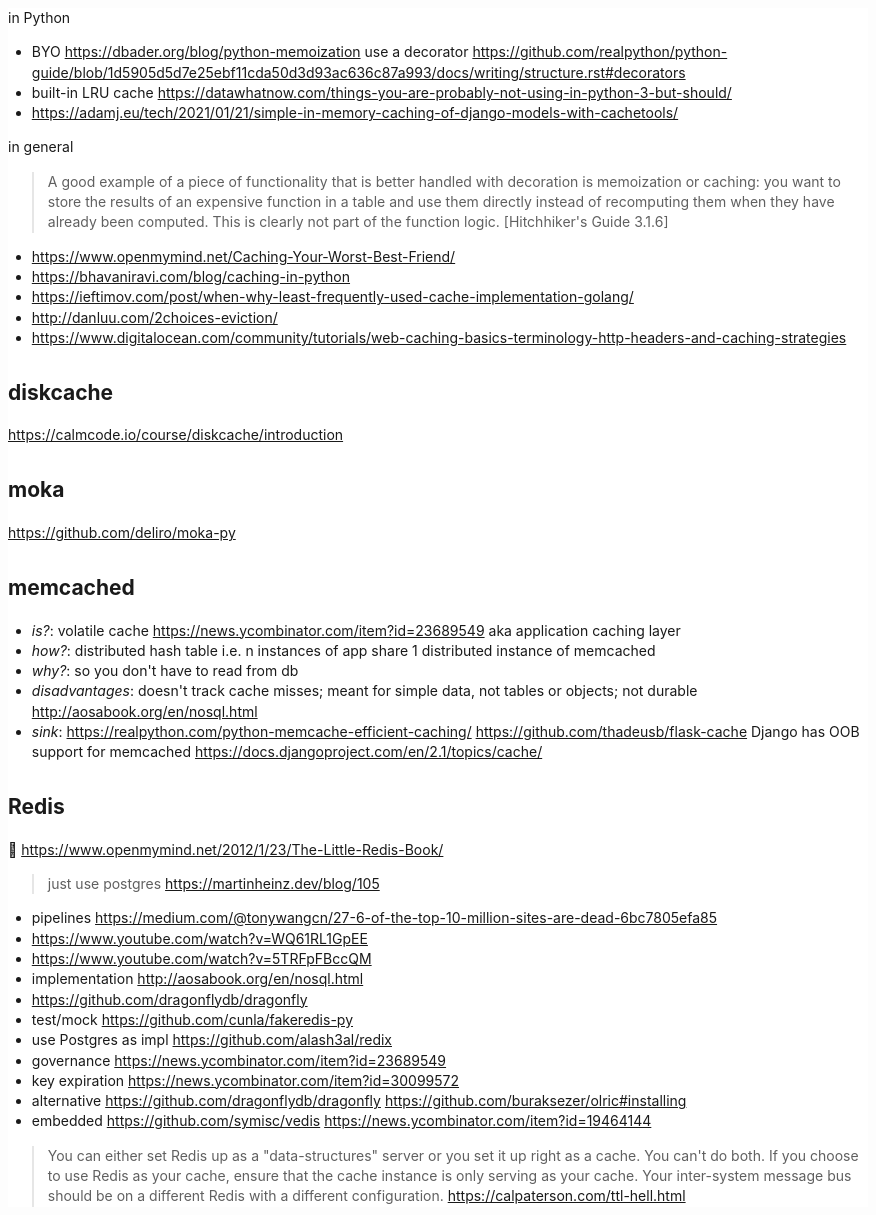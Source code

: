in Python
* BYO https://dbader.org/blog/python-memoization use a decorator https://github.com/realpython/python-guide/blob/1d5905d5d7e25ebf11cda50d3d93ac636c87a993/docs/writing/structure.rst#decorators
* built-in LRU cache https://datawhatnow.com/things-you-are-probably-not-using-in-python-3-but-should/
* https://adamj.eu/tech/2021/01/21/simple-in-memory-caching-of-django-models-with-cachetools/

in general

> A good example of a piece of functionality that is better handled with decoration is memoization or caching: you want to store the results of an expensive function in a table and use them directly instead of recomputing them when they have already been computed. This is clearly not part of the function logic. [Hitchhiker's Guide 3.1.6]

* https://www.openmymind.net/Caching-Your-Worst-Best-Friend/
* https://bhavaniravi.com/blog/caching-in-python 
* https://ieftimov.com/post/when-why-least-frequently-used-cache-implementation-golang/ 
* http://danluu.com/2choices-eviction/
* https://www.digitalocean.com/community/tutorials/web-caching-basics-terminology-http-headers-and-caching-strategies

## diskcache

https://calmcode.io/course/diskcache/introduction

## moka

https://github.com/deliro/moka-py

## memcached

* _is?_: volatile cache https://news.ycombinator.com/item?id=23689549 aka application caching layer
* _how?_: distributed hash table i.e. n instances of app share 1 distributed instance of memcached
* _why?_: so you don't have to read from db
* _disadvantages_: doesn't track cache misses; meant for simple data, not tables or objects; not durable http://aosabook.org/en/nosql.html
* _sink_: https://realpython.com/python-memcache-efficient-caching/ https://github.com/thadeusb/flask-cache Django has OOB support for memcached https://docs.djangoproject.com/en/2.1/topics/cache/

## Redis

📙 https://www.openmymind.net/2012/1/23/The-Little-Redis-Book/

> just use postgres https://martinheinz.dev/blog/105
* pipelines https://medium.com/@tonywangcn/27-6-of-the-top-10-million-sites-are-dead-6bc7805efa85
* https://www.youtube.com/watch?v=WQ61RL1GpEE
* https://www.youtube.com/watch?v=5TRFpFBccQM
* implementation http://aosabook.org/en/nosql.html
* https://github.com/dragonflydb/dragonfly
* test/mock https://github.com/cunla/fakeredis-py
* use Postgres as impl https://github.com/alash3al/redix
* governance https://news.ycombinator.com/item?id=23689549
* key expiration https://news.ycombinator.com/item?id=30099572
* alternative https://github.com/dragonflydb/dragonfly https://github.com/buraksezer/olric#installing
* embedded https://github.com/symisc/vedis https://news.ycombinator.com/item?id=19464144
> You can either set Redis up as a "data-structures" server or you set it up right as a cache. You can't do both. If you choose to use Redis as your cache, ensure that the cache instance is only serving as your cache. Your inter-system message bus should be on a different Redis with a different configuration. https://calpaterson.com/ttl-hell.html
